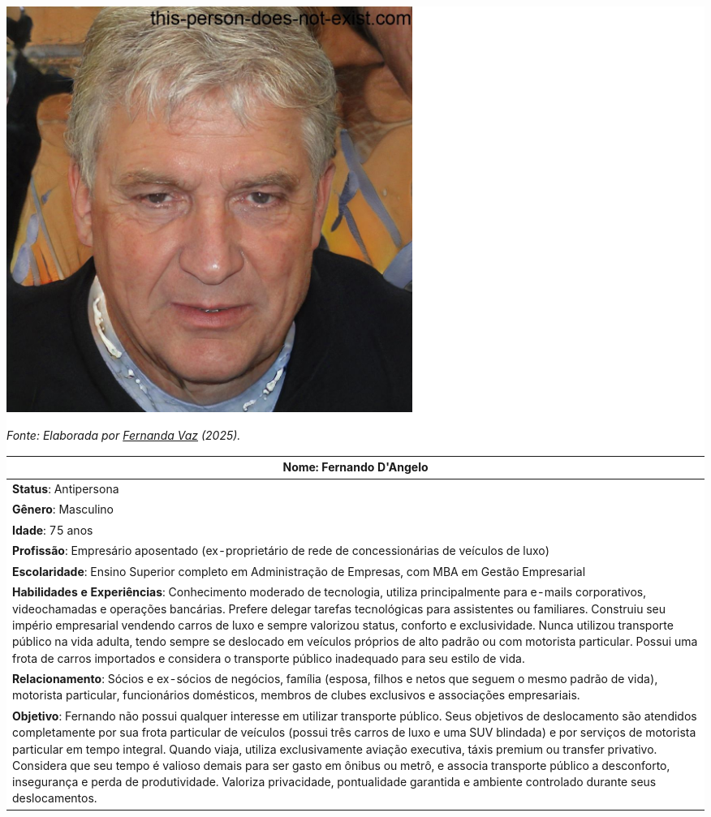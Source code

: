   <img src="https://raw.githubusercontent.com/Requisitos-de-Software/2025.2-Grupo06/refs/heads/main/docs/assets/imagens/fernando.png" alt="Antipersona Fernando D'Angelo" style="height:500px;width:500px">
  <p><em>Fonte: Elaborada por <a href="https://github.com/Fernandavazgit1">Fernanda Vaz</a> (2025).</em></p>
</div>

| **Nome**: Fernando D'Angelo |
|-----------------------------|
| **Status**: Antipersona |
| **Gênero**: Masculino |
| **Idade**: 75 anos |
| **Profissão**: Empresário aposentado (ex-proprietário de rede de concessionárias de veículos de luxo) |
| **Escolaridade**: Ensino Superior completo em Administração de Empresas, com MBA em Gestão Empresarial |
| **Habilidades e Experiências**: Conhecimento moderado de tecnologia, utiliza principalmente para e-mails corporativos, videochamadas e operações bancárias. Prefere delegar tarefas tecnológicas para assistentes ou familiares. Construiu seu império empresarial vendendo carros de luxo e sempre valorizou status, conforto e exclusividade. Nunca utilizou transporte público na vida adulta, tendo sempre se deslocado em veículos próprios de alto padrão ou com motorista particular. Possui uma frota de carros importados e considera o transporte público inadequado para seu estilo de vida. |
| **Relacionamento**: Sócios e ex-sócios de negócios, família (esposa, filhos e netos que seguem o mesmo padrão de vida), motorista particular, funcionários domésticos, membros de clubes exclusivos e associações empresariais. |
| **Objetivo**: Fernando não possui qualquer interesse em utilizar transporte público. Seus objetivos de deslocamento são atendidos completamente por sua frota particular de veículos (possui três carros de luxo e uma SUV blindada) e por serviços de motorista particular em tempo integral. Quando viaja, utiliza exclusivamente aviação executiva, táxis premium ou transfer privativo. Considera que seu tempo é valioso demais para ser gasto em ônibus ou metrô, e associa transporte público a desconforto, insegurança e perda de produtividade. Valoriza privacidade, pontualidade garantida e ambiente controlado durante seus deslocamentos. |